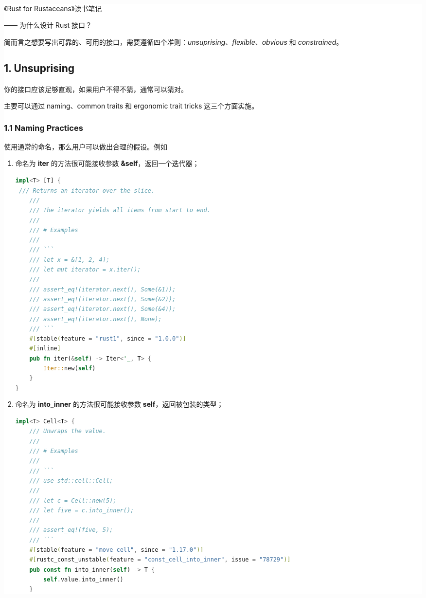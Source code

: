 《Rust for Rustaceans》读书笔记

—— 为什么设计 Rust 接口？



简而言之想要写出可靠的、可用的接口，需要遵循四个准则：*unsuprising*、*flexible*、*obvious* 和 *constrained*。



## 1. Unsuprising

你的接口应该足够直观，如果用户不得不猜，通常可以猜对。

主要可以通过 naming、common traits 和 ergonomic trait tricks 这三个方面实施。



### 1.1 Naming Practices

使用通常的命名，那么用户可以做出合理的假设。例如

1. 命名为 **iter** 的方法很可能接收参数 **&self**，返回一个迭代器；

   ```rust
   impl<T> [T] {
   	/// Returns an iterator over the slice.
       ///
       /// The iterator yields all items from start to end.
       ///
       /// # Examples
       ///
       /// ```
       /// let x = &[1, 2, 4];
       /// let mut iterator = x.iter();
       ///
       /// assert_eq!(iterator.next(), Some(&1));
       /// assert_eq!(iterator.next(), Some(&2));
       /// assert_eq!(iterator.next(), Some(&4));
       /// assert_eq!(iterator.next(), None);
       /// ```
       #[stable(feature = "rust1", since = "1.0.0")]
       #[inline]
       pub fn iter(&self) -> Iter<'_, T> {
           Iter::new(self)
       }
   }
   ```

2. 命名为 **into_inner** 的方法很可能接收参数 **self**，返回被包装的类型；

   ```rust
   impl<T> Cell<T> {
       /// Unwraps the value.
       ///
       /// # Examples
       ///
       /// ```
       /// use std::cell::Cell;
       ///
       /// let c = Cell::new(5);
       /// let five = c.into_inner();
       ///
       /// assert_eq!(five, 5);
       /// ```
       #[stable(feature = "move_cell", since = "1.17.0")]
       #[rustc_const_unstable(feature = "const_cell_into_inner", issue = "78729")]
       pub const fn into_inner(self) -> T {
           self.value.into_inner()
       }
   ```